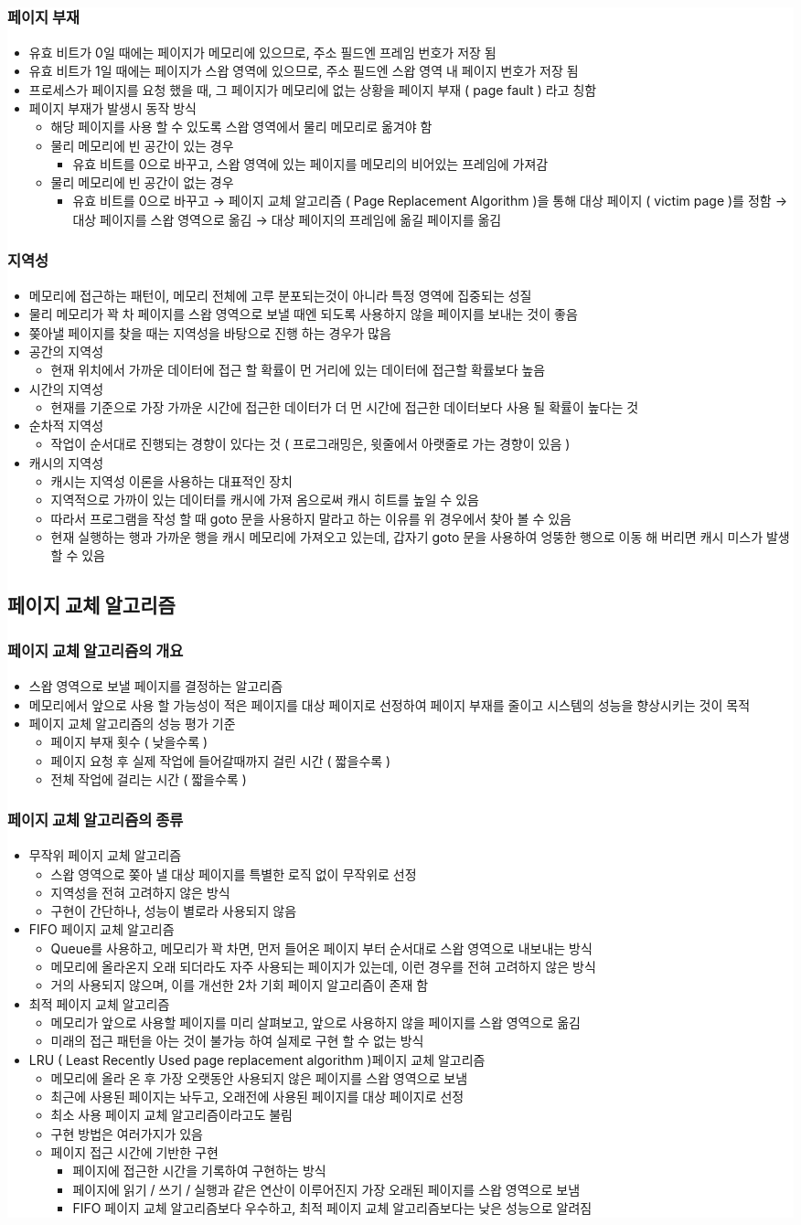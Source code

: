 ### 페이지 부재

- 유효 비트가 0일 때에는 페이지가 메모리에 있으므로, 주소 필드엔 프레임 번호가 저장 됨
- 유효 비트가 1일 때에는 페이지가 스왑 영역에 있으므로, 주소 필드엔 스왑 영역 내 페이지 번호가 저장 됨
- 프로세스가 페이지를 요청 했을 때, 그 페이지가 메모리에 없는 상황을 페이지 부재 ( page fault ) 라고 칭함
- 페이지 부재가 발생시 동작 방식
    - 해당 페이지를 사용 할 수 있도록 스왑 영역에서 물리 메모리로 옮겨야 함
    - 물리 메모리에 빈 공간이 있는 경우
        - 유효 비트를 0으로 바꾸고, 스왑 영역에 있는 페이지를 메모리의 비어있는 프레임에 가져감
    - 물리 메모리에 빈 공간이 없는 경우
        - 유효 비트를 0으로 바꾸고 → 페이지 교체 알고리즘 ( Page Replacement Algorithm )을 통해 대상 페이지 ( victim page )를 정함 → 대상 페이지를 스왑 영역으로 옮김 → 대상 페이지의 프레임에 옮길 페이지를 옮김

### 지역성

- 메모리에 접근하는 패턴이, 메모리 전체에 고루 분포되는것이 아니라 특정 영역에 집중되는 성질
- 물리 메모리가 꽉 차 페이지를 스왑 영역으로 보낼 때엔 되도록 사용하지 않을 페이지를 보내는 것이 좋음
- 쫒아낼 페이지를 찾을 때는 지역성을 바탕으로 진행 하는 경우가 많음
- 공간의 지역성
    - 현재 위치에서 가까운 데이터에 접근 할 확률이 먼 거리에 있는 데이터에 접근할 확률보다 높음
- 시간의 지역성
    - 현재를 기준으로 가장 가까운 시간에 접근한 데이터가 더 먼 시간에 접근한 데이터보다 사용 될 확률이 높다는 것
- 순차적 지역성
    - 작업이 순서대로 진행되는 경향이 있다는 것 ( 프로그래밍은, 윗줄에서 아랫줄로 가는 경향이 있음 )
- 캐시의 지역성
    - 캐시는 지역성 이론을 사용하는 대표적인 장치
    - 지역적으로 가까이 있는 데이터를 캐시에 가져 옴으로써 캐시 히트를 높일 수 있음
    - 따라서 프로그램을 작성 할 때 goto 문을 사용하지 말라고 하는 이유를 위 경우에서 찾아 볼 수 있음
    - 현재 실행하는 행과 가까운 행을 캐시 메모리에 가져오고 있는데, 갑자기 goto 문을 사용하여 엉뚱한 행으로 이동 해 버리면 캐시 미스가 발생 할 수 있음

## 페이지 교체 알고리즘

### 페이지 교체 알고리즘의 개요

- 스왑 영역으로 보낼 페이지를 결정하는 알고리즘
- 메모리에서 앞으로 사용 할 가능성이 적은 페이지를 대상 페이지로 선정하여 페이지 부재를 줄이고 시스템의 성능을 향상시키는 것이 목적
- 페이지 교체 알고리즘의 성능 평가 기준
    - 페이지 부재 횟수 ( 낮을수록 )
    - 페이지 요청 후 실제 작업에 들어갈때까지 걸린 시간 ( 짧을수록 )
    - 전체 작업에 걸리는 시간 ( 짧을수록 )

### 페이지 교체 알고리즘의 종류

- 무작위 페이지 교체 알고리즘
    - 스왑 영역으로 쫒아 낼 대상 페이지를 특별한 로직 없이 무작위로 선정
    - 지역성을 전혀 고려하지 않은 방식
    - 구현이 간단하나, 성능이 별로라 사용되지 않음
- FIFO 페이지 교체 알고리즘
    - Queue를 사용하고, 메모리가 꽉 차면, 먼저 들어온 페이지 부터 순서대로 스왑 영역으로 내보내는 방식
    - 메모리에 올라온지 오래 되더라도 자주 사용되는 페이지가 있는데, 이런 경우를 전혀 고려하지 않은 방식
    - 거의 사용되지 않으며, 이를 개선한 2차 기회 페이지 알고리즘이 존재 함
- 최적 페이지 교체 알고리즘
    - 메모리가 앞으로 사용할 페이지를 미리 살펴보고, 앞으로 사용하지 않을 페이지를 스왑 영역으로 옮김
    - 미래의 접근 패턴을 아는 것이 불가능 하여 실제로 구현 할 수 없는 방식
- LRU ( Least Recently Used page replacement algorithm )페이지 교체 알고리즘
    - 메모리에 올라 온 후 가장 오랫동안 사용되지 않은 페이지를 스왑 영역으로 보냄
    - 최근에 사용된 페이지는 놔두고, 오래전에 사용된 페이지를 대상 페이지로 선정
    - 최소 사용 페이지 교체 알고리즘이라고도 불림
    - 구현 방법은 여러가지가 있음
    - 페이지 접근 시간에 기반한 구현
        - 페이지에 접근한 시간을 기록하여 구현하는 방식
        - 페이지에 읽기 / 쓰기 / 실행과 같은 연산이 이루어진지 가장 오래된 페이지를 스왑 영역으로 보냄
        - FIFO 페이지 교체 알고리즘보다 우수하고, 최적 페이지 교체 알고리즘보다는 낮은 성능으로 알려짐